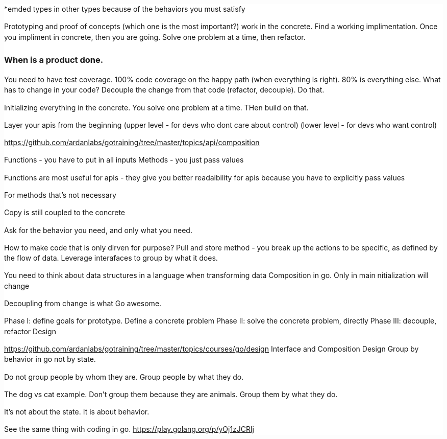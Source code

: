 
*emded types in other types because of the behaviors you must satisfy

Prototyping and proof of concepts
(which one is the most important?) work in the concrete. Find a working implimentation. Once you impliment in concrete, then you are going. 
Solve one problem at a time, then refactor. 

### When is a product done.

You need to have test coverage. 100% code coverage on the happy path (when everything is right). 80% is everything else.
What has to change in your code? Decouple the change from that code (refactor, decouple). Do that.

Initializing everything in the concrete. You solve one problem at a time. THen build on that.

Layer your apis from the beginning
(upper level - for devs who dont care about control)
(lower level - for devs who want control)


https://github.com/ardanlabs/gotraining/tree/master/topics/api/composition

Functions - you have to put in all inputs
Methods - you just pass values

Functions are most useful for apis - they give you better readaibility for apis because you have to explicitly pass values

For methods that’s not necessary

Copy is still coupled to the concrete

Ask for the behavior you need, and only what you need.

How to make code that is only dirven for purpose?
Pull and store method - you break up the actions to be specific, as defined by the flow of data.
Leverage interafaces to group by what it does.

You need to think about data structures in a language when transforming data
Composition in go. Only in main nitialization will change

Decoupling from change is what Go awesome.

Phase I: define goals for prototype. Define a concrete problem
Phase II: solve the concrete problem, directly
Phase III: decouple, refactor
Design

https://github.com/ardanlabs/gotraining/tree/master/topics/courses/go/design
Interface and Composition Design
Group by behavior in go not by state.

Do not group people by whom they are. Group people by what they do.

The dog vs cat example. Don’t group them because they are animals. Group them by what they do.

It’s not about the state. It is about behavior.

See the same thing with coding in go.
https://play.golang.org/p/yOj1zJCRlj
